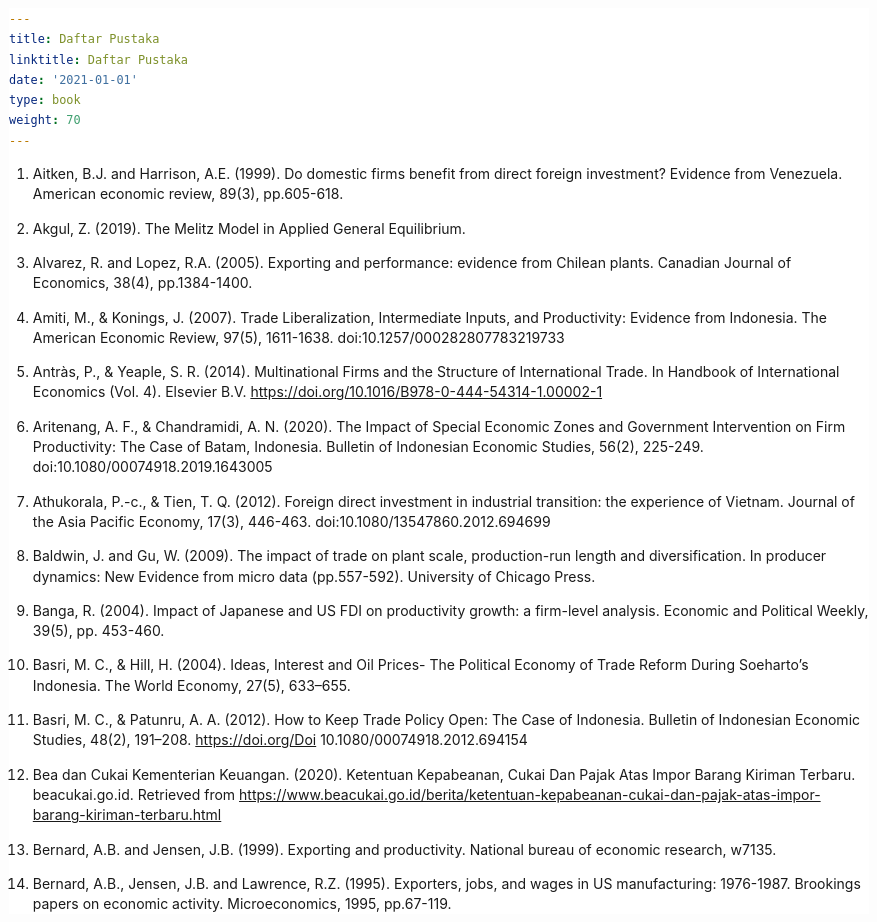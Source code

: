 ```yaml
---
title: Daftar Pustaka
linktitle: Daftar Pustaka
date: '2021-01-01'
type: book
weight: 70
---
```


1. Aitken, B.J. and Harrison, A.E. (1999). Do domestic firms benefit from direct foreign investment? Evidence from Venezuela. American economic review, 89(3), pp.605-618.

1. Akgul, Z. (2019). The Melitz Model in Applied General Equilibrium.

1. Alvarez, R. and Lopez, R.A. (2005). Exporting and performance: evidence from Chilean plants. Canadian Journal of Economics, 38(4), pp.1384-1400.

1. Amiti, M., & Konings, J. (2007). Trade Liberalization, Intermediate Inputs, and Productivity: Evidence from Indonesia. The American Economic Review, 97(5), 1611-1638. doi:10.1257/000282807783219733

1. Antràs, P., & Yeaple, S. R. (2014). Multinational Firms and the Structure of International Trade. In Handbook of International Economics (Vol. 4). Elsevier B.V. https://doi.org/10.1016/B978-0-444-54314-1.00002-1

1. Aritenang, A. F., & Chandramidi, A. N. (2020). The Impact of Special Economic Zones and Government Intervention on Firm Productivity: The Case of Batam, Indonesia. Bulletin of Indonesian Economic Studies, 56(2), 225-249. doi:10.1080/00074918.2019.1643005

1. Athukorala, P.-c., & Tien, T. Q. (2012). Foreign direct investment in industrial transition: the experience of Vietnam. Journal of the Asia Pacific Economy, 17(3), 446-463. doi:10.1080/13547860.2012.694699

1. Baldwin, J. and Gu, W. (2009). The impact of trade on plant scale, production-run length and diversification. In producer dynamics: New Evidence from micro data (pp.557-592). University of Chicago Press.

1. Banga, R. (2004). Impact of Japanese and US FDI on productivity growth: a firm-level analysis. Economic and Political Weekly, 39(5), pp. 453-460.

1. Basri, M. C., & Hill, H. (2004). Ideas, Interest and Oil Prices- The Political Economy of Trade Reform During Soeharto’s Indonesia. The World Economy, 27(5), 633–655.

1. Basri, M. C., & Patunru, A. A. (2012). How to Keep Trade Policy Open: The Case of Indonesia. Bulletin of Indonesian Economic Studies, 48(2), 191–208. https://doi.org/Doi 10.1080/00074918.2012.694154

1. Bea dan Cukai Kementerian Keuangan. (2020). Ketentuan Kepabeanan, Cukai Dan Pajak Atas Impor Barang Kiriman Terbaru. beacukai.go.id. Retrieved from https://www.beacukai.go.id/berita/ketentuan-kepabeanan-cukai-dan-pajak-atas-impor-barang-kiriman-terbaru.html

1. Bernard, A.B. and Jensen, J.B. (1999). Exporting and productivity. National bureau of economic research, w7135.

1. Bernard, A.B., Jensen, J.B. and Lawrence, R.Z. (1995). Exporters, jobs, and wages in US manufacturing: 1976-1987. Brookings papers on economic activity. Microeconomics, 1995, pp.67-119.
